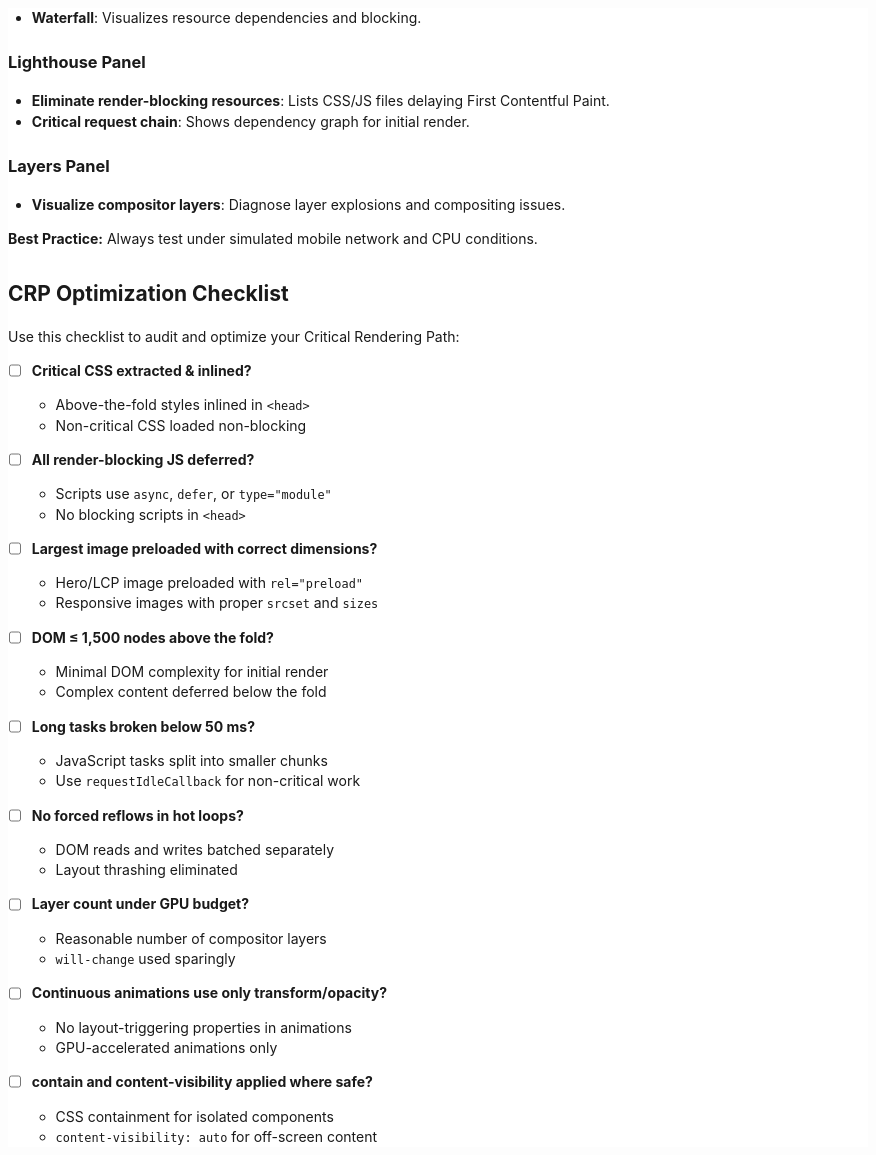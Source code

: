 - **Waterfall**: Visualizes resource dependencies and blocking.

### Lighthouse Panel

- **Eliminate render-blocking resources**: Lists CSS/JS files delaying First Contentful Paint.
- **Critical request chain**: Shows dependency graph for initial render.

### Layers Panel

- **Visualize compositor layers**: Diagnose layer explosions and compositing issues.

**Best Practice:** Always test under simulated mobile network and CPU conditions.

## CRP Optimization Checklist

Use this checklist to audit and optimize your Critical Rendering Path:

- [ ] **Critical CSS extracted & inlined?**

  - Above-the-fold styles inlined in `<head>`
  - Non-critical CSS loaded non-blocking

- [ ] **All render-blocking JS deferred?**

  - Scripts use `async`, `defer`, or `type="module"`
  - No blocking scripts in `<head>`

- [ ] **Largest image preloaded with correct dimensions?**

  - Hero/LCP image preloaded with `rel="preload"`
  - Responsive images with proper `srcset` and `sizes`

- [ ] **DOM ≤ 1,500 nodes above the fold?**

  - Minimal DOM complexity for initial render
  - Complex content deferred below the fold

- [ ] **Long tasks broken below 50 ms?**

  - JavaScript tasks split into smaller chunks
  - Use `requestIdleCallback` for non-critical work

- [ ] **No forced reflows in hot loops?**

  - DOM reads and writes batched separately
  - Layout thrashing eliminated

- [ ] **Layer count under GPU budget?**

  - Reasonable number of compositor layers
  - `will-change` used sparingly

- [ ] **Continuous animations use only transform/opacity?**

  - No layout-triggering properties in animations
  - GPU-accelerated animations only

- [ ] **contain and content-visibility applied where safe?**

  - CSS containment for isolated components
  - `content-visibility: auto` for off-screen content
